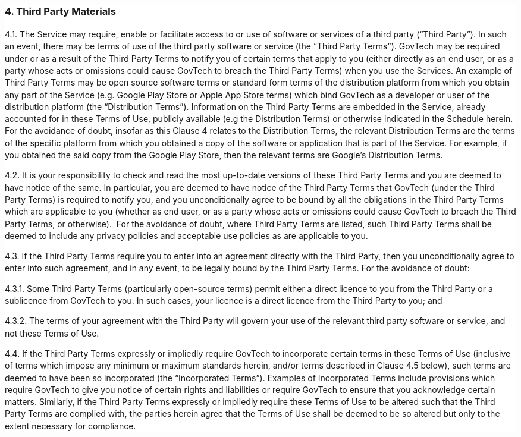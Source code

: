 
### **4. Third Party Materials**
  

4.1. The Service may require, enable or facilitate access to or use of software or services of a third party (“Third Party”). In such an event, there may be terms of use of the third party software or service (the “Third Party Terms”). GovTech may be required under or as a result of the Third Party Terms to notify you of certain terms that apply to you (either directly as an end user, or as a party whose acts or omissions could cause GovTech to breach the Third Party Terms) when you use the Services. An example of Third Party Terms may be open source software terms or standard form terms of the distribution platform from which you obtain any part of the Service (e.g. Google Play Store or Apple App Store terms) which bind GovTech as a developer or user of the distribution platform (the “Distribution Terms”). Information on the Third Party Terms are embedded in the Service, already accounted for in these Terms of Use, publicly available (e.g the Distribution Terms) or otherwise indicated in the Schedule herein. For the avoidance of doubt, insofar as this Clause 4 relates to the Distribution Terms, the relevant Distribution Terms are the terms of the specific platform from which you obtained a copy of the software or application that is part of the Service. For example, if you obtained the said copy from the Google Play Store, then the relevant terms are Google’s Distribution Terms. 

  

4.2. It is your responsibility to check and read the most up-to-date versions of these Third Party Terms and you are deemed to have notice of the same. In particular, you are deemed to have notice of the Third Party Terms that GovTech (under the Third Party Terms) is required to notify you, and you unconditionally agree to be bound by all the obligations in the Third Party Terms which are applicable to you (whether as end user, or as a party whose acts or omissions could cause GovTech to breach the Third Party Terms, or otherwise).  For the avoidance of doubt, where Third Party Terms are listed, such Third Party Terms shall be deemed to include any privacy policies and acceptable use policies as are applicable to you.

  

4.3. If the Third Party Terms require you to enter into an agreement directly with the Third Party, then you unconditionally agree to enter into such agreement, and in any event, to be legally bound by the Third Party Terms. For the avoidance of doubt:

  

4.3.1. Some Third Party Terms (particularly open-source terms) permit either a direct licence to you from the Third Party or a sublicence from GovTech to you. In such cases, your licence is a direct licence from the Third Party to you; and

  

4.3.2. The terms of your agreement with the Third Party will govern your use of the relevant third party software or service, and not these Terms of Use.

4.4. If the Third Party Terms expressly or impliedly require GovTech to incorporate certain terms in these Terms of Use (inclusive of terms which impose any minimum or maximum standards herein, and/or terms described in Clause 4.5 below), such terms are deemed to have been so incorporated (the “Incorporated Terms”). Examples of Incorporated Terms include provisions which require GovTech to give you notice of certain rights and liabilities or require GovTech to ensure that you acknowledge certain matters. Similarly, if the Third Party Terms expressly or impliedly require these Terms of Use to be altered such that the Third Party Terms are complied with, the parties herein agree that the Terms of Use shall be deemed to be so altered but only to the extent necessary for compliance.

  